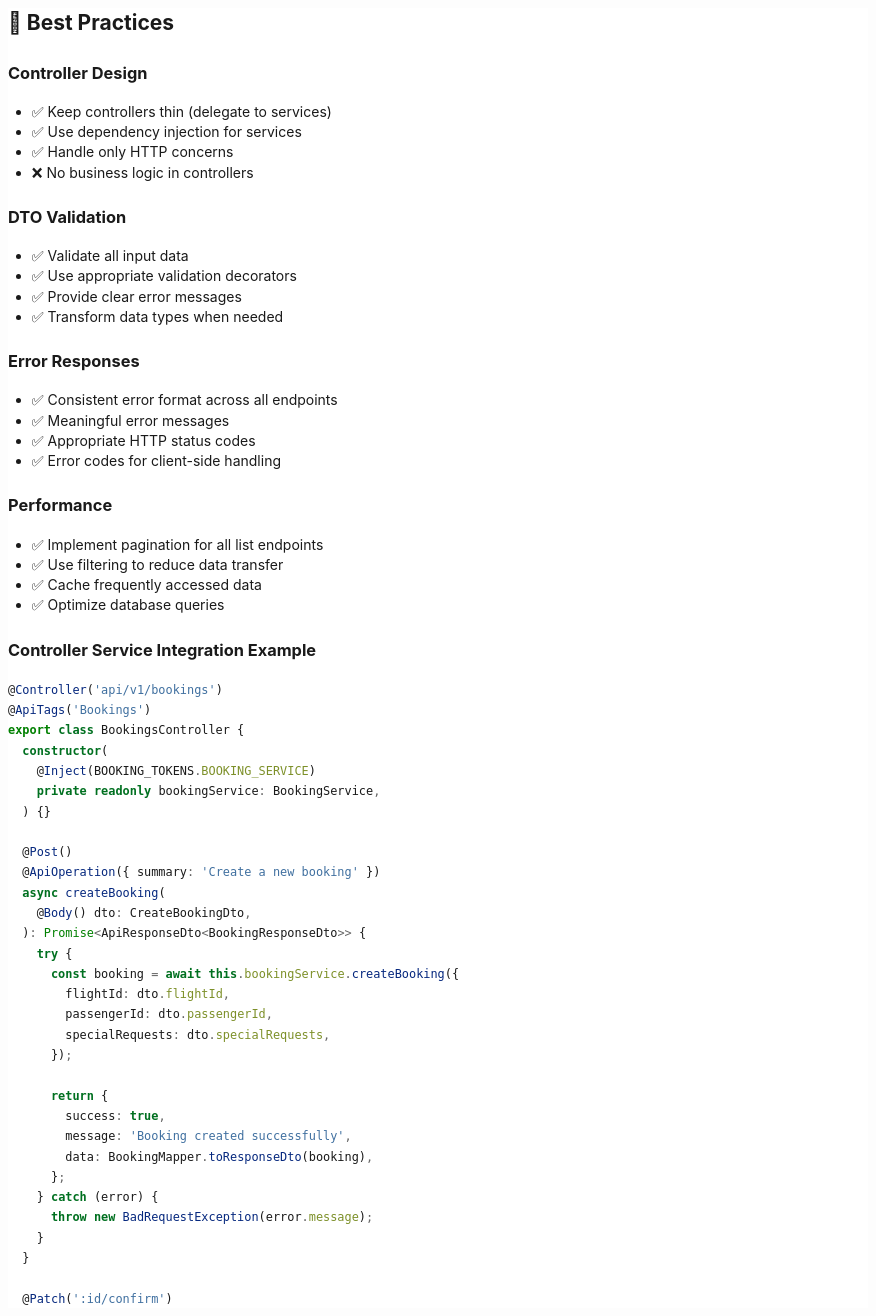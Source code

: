 ## 🎯 Best Practices

### Controller Design

- ✅ Keep controllers thin (delegate to services)
- ✅ Use dependency injection for services
- ✅ Handle only HTTP concerns
- ❌ No business logic in controllers

### DTO Validation

- ✅ Validate all input data
- ✅ Use appropriate validation decorators
- ✅ Provide clear error messages
- ✅ Transform data types when needed

### Error Responses

- ✅ Consistent error format across all endpoints
- ✅ Meaningful error messages
- ✅ Appropriate HTTP status codes
- ✅ Error codes for client-side handling

### Performance

- ✅ Implement pagination for all list endpoints
- ✅ Use filtering to reduce data transfer
- ✅ Cache frequently accessed data
- ✅ Optimize database queries

### Controller Service Integration Example

```typescript
@Controller('api/v1/bookings')
@ApiTags('Bookings')
export class BookingsController {
  constructor(
    @Inject(BOOKING_TOKENS.BOOKING_SERVICE)
    private readonly bookingService: BookingService,
  ) {}

  @Post()
  @ApiOperation({ summary: 'Create a new booking' })
  async createBooking(
    @Body() dto: CreateBookingDto,
  ): Promise<ApiResponseDto<BookingResponseDto>> {
    try {
      const booking = await this.bookingService.createBooking({
        flightId: dto.flightId,
        passengerId: dto.passengerId,
        specialRequests: dto.specialRequests,
      });

      return {
        success: true,
        message: 'Booking created successfully',
        data: BookingMapper.toResponseDto(booking),
      };
    } catch (error) {
      throw new BadRequestException(error.message);
    }
  }

  @Patch(':id/confirm')
```